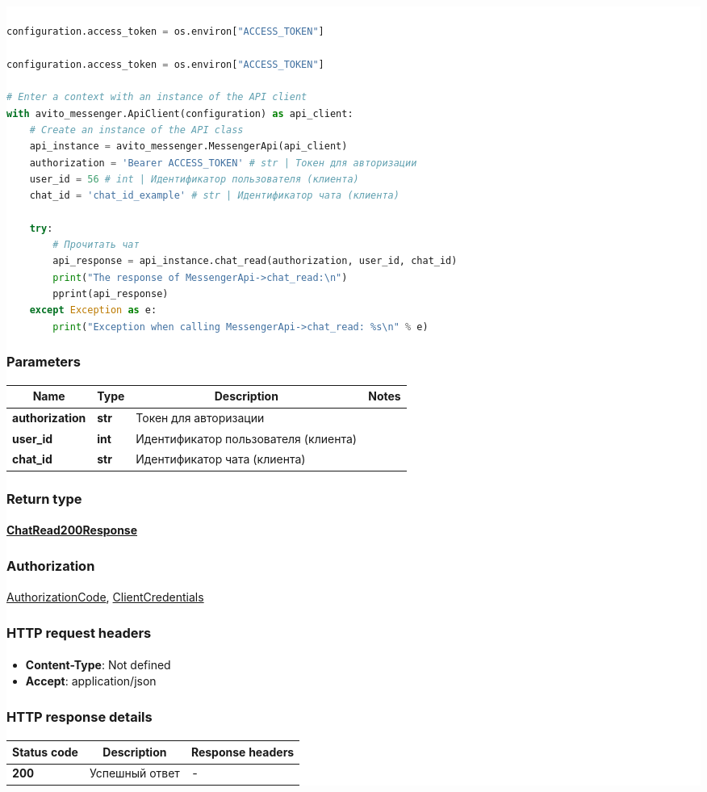 ```python

configuration.access_token = os.environ["ACCESS_TOKEN"]

configuration.access_token = os.environ["ACCESS_TOKEN"]

# Enter a context with an instance of the API client
with avito_messenger.ApiClient(configuration) as api_client:
    # Create an instance of the API class
    api_instance = avito_messenger.MessengerApi(api_client)
    authorization = 'Bearer ACCESS_TOKEN' # str | Токен для авторизации
    user_id = 56 # int | Идентификатор пользователя (клиента)
    chat_id = 'chat_id_example' # str | Идентификатор чата (клиента)

    try:
        # Прочитать чат
        api_response = api_instance.chat_read(authorization, user_id, chat_id)
        print("The response of MessengerApi->chat_read:\n")
        pprint(api_response)
    except Exception as e:
        print("Exception when calling MessengerApi->chat_read: %s\n" % e)
```



### Parameters


Name | Type | Description  | Notes
------------- | ------------- | ------------- | -------------
 **authorization** | **str**| Токен для авторизации | 
 **user_id** | **int**| Идентификатор пользователя (клиента) | 
 **chat_id** | **str**| Идентификатор чата (клиента) | 

### Return type

[**ChatRead200Response**](ChatRead200Response.md)

### Authorization

[AuthorizationCode](../README.md#AuthorizationCode), [ClientCredentials](../README.md#ClientCredentials)

### HTTP request headers

 - **Content-Type**: Not defined
 - **Accept**: application/json

### HTTP response details

| Status code | Description | Response headers |
|-------------|-------------|------------------|
**200** | Успешный ответ |  -  |
